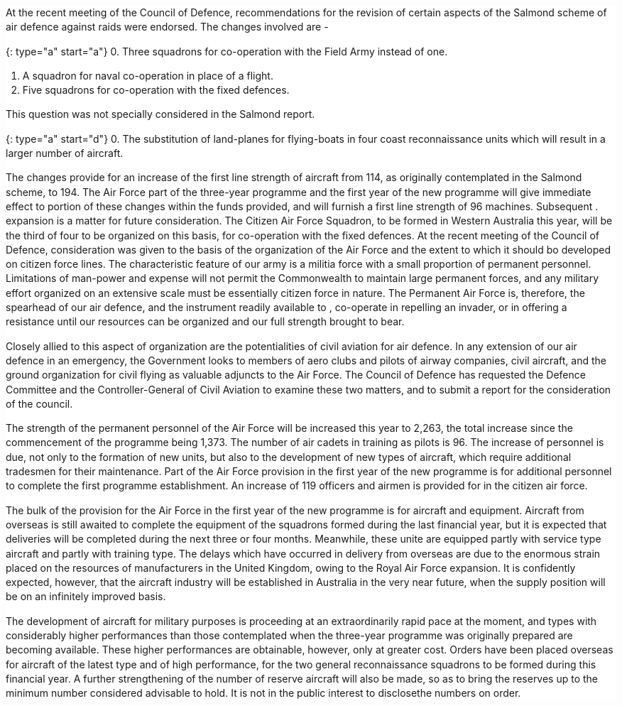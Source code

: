 At the recent meeting of the Council of Defence, recommendations for the revision of certain aspects of the Salmond scheme of air defence against raids were endorsed. The changes involved are - 

{: type="a" start="a"}
0. Three squadrons for co-operation with the Field Army instead of one. 
1. A squadron for naval co-operation in place of a flight. 
2. Five squadrons for co-operation with the fixed defences. 

This question was not specially considered in the Salmond report. 

{: type="a" start="d"}
0. The substitution of land-planes for flying-boats in four coast reconnaissance units which will result in a larger number of aircraft. 

The changes provide for an increase of the first line strength of aircraft from 114, as originally contemplated in the Salmond scheme, to 194. The Air Force part of the three-year programme and the first year of the new programme will give immediate effect to portion of these changes within the funds provided, and will furnish a first line strength of 96 machines. Subsequent . expansion is a matter for future consideration. The Citizen Air Force Squadron, to be formed in Western Australia this year, will be the third of four to be organized on this basis, for co-operation with the fixed defences. At the recent meeting of the Council of Defence, consideration was given to the basis of the organization of the Air Force and the extent to which it should bo developed on citizen force lines. The characteristic feature of our army is a militia force with a small proportion of permanent personnel. Limitations of man-power and expense will not permit the Commonwealth to maintain large permanent forces, and any military effort organized on an extensive scale must be essentially citizen force in nature. The Permanent Air Force is, therefore, the spearhead of our air defence, and the instrument readily available to , co-operate in repelling an invader, or in offering a resistance until our resources can be organized and our full strength brought to bear. 

Closely allied to this aspect of organization are the potentialities of civil aviation for air defence. In any extension of our air defence in an emergency, the Government looks to members of aero clubs and pilots of airway companies, civil aircraft, and the ground organization for civil flying as valuable adjuncts to the Air Force. The Council of Defence has requested the Defence Committee and the Controller-General of Civil Aviation to examine these two matters, and to submit a report for the consideration of the council. 

The strength of the permanent personnel of the Air Force will be increased this year to 2,263, the total increase since the commencement of the programme being 1,373. The number of air cadets in training as pilots is 96. The increase of personnel is due, not only to the formation of new units, but also to the development of new types of aircraft, which require additional tradesmen for their maintenance. Part of the Air Force provision in the first year of the new programme is for additional personnel to complete the first programme establishment. An increase of 119 officers and airmen is provided for in the citizen air force. 

The bulk of the provision for the Air Force in the first year of the new programme is for aircraft and equipment. Aircraft from overseas is still awaited to complete the equipment of the squadrons formed during the last financial year, but it is expected that deliveries will be completed during the next three or four months. Meanwhile, these unite are equipped partly with service type aircraft and partly with training type. The delays which have occurred in delivery from overseas are due to the enormous strain placed on the resources of manufacturers in the United Kingdom, owing to the Royal Air Force expansion. It is confidently expected, however, that the aircraft industry will be established in Australia in the very near future, when the supply position will be on an infinitely improved basis. 

The development of aircraft for military purposes is proceeding at an extraordinarily rapid pace at the moment, and types with considerably higher performances than those contemplated when the three-year programme was originally prepared are becoming available. These higher performances are obtainable, however, only at greater cost. Orders have been placed overseas for aircraft of the latest type and of high performance, for the two general reconnaissance squadrons to be formed during this financial year. A further strengthening of the number of reserve aircraft will also be made, so as to bring the reserves up to the minimum number considered advisable to hold. It is not in the public interest to disclosethe numbers on order. 
